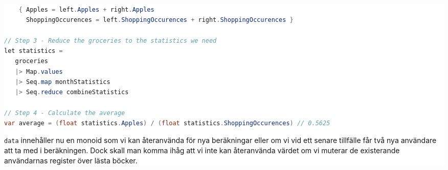 ```cs
    { Apples = left.Apples + right.Apples
      ShoppingOccurences = left.ShoppingOccurences + right.ShoppingOccurences }

// Step 3 - Reduce the groceries to the statistics we need
let statistics =
   groceries
   |> Map.values
   |> Seq.map monthStatistics
   |> Seq.reduce combineStatistics

// Step 4 - Calculate the average
var average = (float statistics.Apples) / (float statistics.ShoppingOccurences) // 0.5625
```

`data` innehåller nu en monoid som vi kan återanvända för nya beräkningar eller om vi vid ett senare tillfälle får två nya användare att ta med i beräkningen. Dock skall man komma ihåg att vi inte kan återanvända värdet om vi muterar de existerande användarnas register över lästa böcker.

